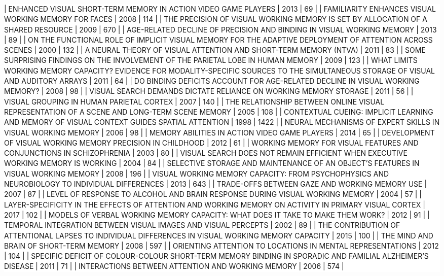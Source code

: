 | ENHANCED VISUAL SHORT-TERM MEMORY IN ACTION VIDEO GAME PLAYERS                                                                                                                     | 2013 |   69 |
| FAMILIARITY ENHANCES VISUAL WORKING MEMORY FOR FACES                                                                                                                               | 2008 |  114 |
| THE PRECISION OF VISUAL WORKING MEMORY IS SET BY ALLOCATION OF A SHARED RESOURCE                                                                                                   | 2009 |  670 |
| AGE-RELATED DECLINE OF PRECISION AND BINDING IN VISUAL WORKING MEMORY                                                                                                              | 2013 |   89 |
| ON THE FUNCTIONAL ROLE OF IMPLICIT VISUAL MEMORY FOR THE ADAPTIVE DEPLOYMENT OF ATTENTION ACROSS SCENES                                                                            | 2000 |  132 |
| A NEURAL THEORY OF VISUAL ATTENTION AND SHORT-TERM MEMORY (NTVA)                                                                                                                   | 2011 |   83 |
| SOME SURPRISING FINDINGS ON THE INVOLVEMENT OF THE PARIETAL LOBE IN HUMAN MEMORY                                                                                                   | 2009 |  123 |
| WHAT LIMITS WORKING MEMORY CAPACITY? EVIDENCE FOR MODALITY-SPECIFIC SOURCES TO THE SIMULTANEOUS STORAGE OF VISUAL AND AUDITORY ARRAYS                                              | 2011 |   64 |
| DO BINDING DEFICITS ACCOUNT FOR AGE-RELATED DECLINE IN VISUAL WORKING MEMORY?                                                                                                      | 2008 |   98 |
| VISUAL SEARCH DEMANDS DICTATE RELIANCE ON WORKING MEMORY STORAGE                                                                                                                   | 2011 |   56 |
| VISUAL GROUPING IN HUMAN PARIETAL CORTEX                                                                                                                                           | 2007 |  140 |
| THE RELATIONSHIP BETWEEN ONLINE VISUAL REPRESENTATION OF A SCENE AND LONG-TERM SCENE MEMORY                                                                                        | 2005 |  108 |
| CONTEXTUAL CUEING: IMPLICIT LEARNING AND MEMORY OF VISUAL CONTEXT GUIDES SPATIAL ATTENTION                                                                                         | 1998 | 1422 |
| NEURAL MECHANISMS OF EXPERT SKILLS IN VISUAL WORKING MEMORY                                                                                                                        | 2006 |   98 |
| MEMORY ABILITIES IN ACTION VIDEO GAME PLAYERS                                                                                                                                      | 2014 |   65 |
| DEVELOPMENT OF VISUAL WORKING MEMORY PRECISION IN CHILDHOOD                                                                                                                        | 2012 |   61 |
| WORKING MEMORY FOR VISUAL FEATURES AND CONJUNCTIONS IN SCHIZOPHRENIA                                                                                                               | 2003 |   80 |
| VISUAL SEARCH DOES NOT REMAIN EFFICIENT WHEN EXECUTIVE WORKING MEMORY IS WORKING                                                                                                   | 2004 |   84 |
| SELECTIVE STORAGE AND MAINTENANCE OF AN OBJECT’S FEATURES IN VISUAL WORKING MEMORY                                                                                                 | 2008 |  196 |
| VISUAL WORKING MEMORY CAPACITY: FROM PSYCHOPHYSICS AND NEUROBIOLOGY TO INDIVIDUAL DIFFERENCES                                                                                      | 2013 |  643 |
| TRADE-OFFS BETWEEN GAZE AND WORKING MEMORY USE                                                                                                                                     | 2007 |   87 |
| LEVEL OF RESPONSE TO ALCOHOL AND BRAIN RESPONSE DURING VISUAL WORKING MEMORY                                                                                                       | 2004 |   57 |
| LAYER-SPECIFICITY IN THE EFFECTS OF ATTENTION AND WORKING MEMORY ON ACTIVITY IN PRIMARY VISUAL CORTEX                                                                              | 2017 |  102 |
| MODELS OF VERBAL WORKING MEMORY CAPACITY: WHAT DOES IT TAKE TO MAKE THEM WORK?                                                                                                     | 2012 |   91 |
| TEMPORAL INTEGRATION BETWEEN VISUAL IMAGES AND VISUAL PERCEPTS                                                                                                                     | 2002 |   89 |
| THE CONTRIBUTION OF ATTENTIONAL LAPSES TO INDIVIDUAL DIFFERENCES IN VISUAL WORKING MEMORY CAPACITY                                                                                 | 2015 |  100 |
| THE MIND AND BRAIN OF SHORT-TERM MEMORY                                                                                                                                            | 2008 |  597 |
| ORIENTING ATTENTION TO LOCATIONS IN MENTAL REPRESENTATIONS                                                                                                                         | 2012 |  104 |
| SPECIFIC DEFICIT OF COLOUR-COLOUR SHORT-TERM MEMORY BINDING IN SPORADIC AND FAMILIAL ALZHEIMER’S DISEASE                                                                           | 2011 |   71 |
| INTERACTIONS BETWEEN ATTENTION AND WORKING MEMORY                                                                                                                                  | 2006 |  574 |